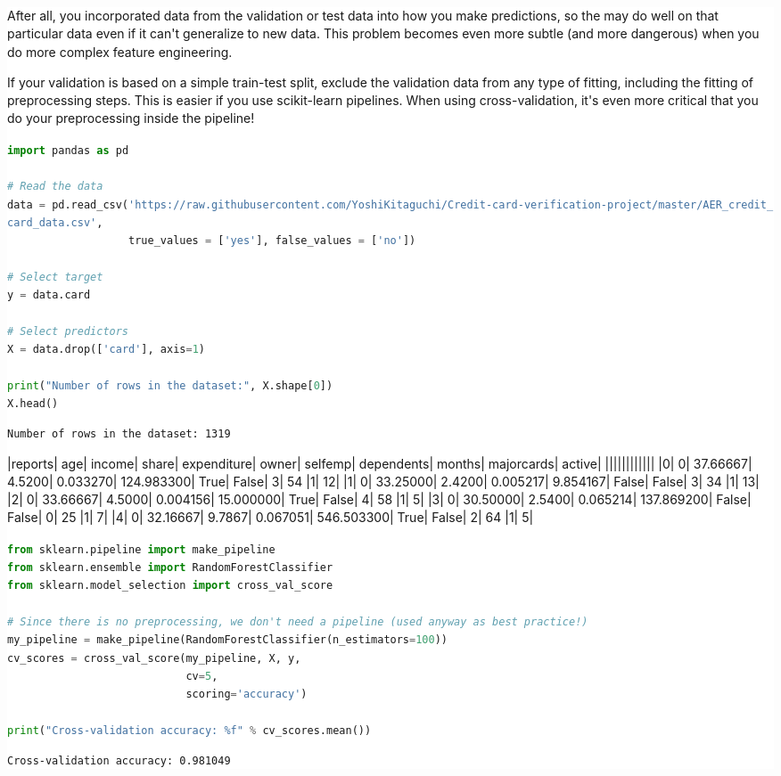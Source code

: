 After all, you incorporated data from the validation or test data into how you make predictions, so the may do well on that particular data even if it can't generalize to new data. This problem becomes even more subtle (and more dangerous) when you do more complex feature engineering.

If your validation is based on a simple train-test split, exclude the validation data from any type of fitting, including the fitting of preprocessing steps. This is easier if you use scikit-learn pipelines. When using cross-validation, it's even more critical that you do your preprocessing inside the pipeline!

``` py
import pandas as pd

# Read the data
data = pd.read_csv('https://raw.githubusercontent.com/YoshiKitaguchi/Credit-card-verification-project/master/AER_credit_card_data.csv', 
                   true_values = ['yes'], false_values = ['no'])

# Select target
y = data.card

# Select predictors
X = data.drop(['card'], axis=1)

print("Number of rows in the dataset:", X.shape[0])
X.head()
```
```
Number of rows in the dataset: 1319
```

|reports|	age|	income|	share|	expenditure|	owner|	selfemp|	dependents|	months|	majorcards|	active|
||||||||||||
|0|	0|	37.66667|	4.5200|	0.033270|	124.983300|	True|	False|	3|	54	|1|	12|
|1|	0|	33.25000|	2.4200|	0.005217|	9.854167|	False|	False|	3|	34	|1|	13|
|2|	0|	33.66667|	4.5000|	0.004156|	15.000000|	True|	False|	4|	58	|1|	5|
|3|	0|	30.50000|	2.5400|	0.065214|	137.869200|	False|	False|	0|	25	|1|	7|
|4|	0|	32.16667|	9.7867|	0.067051|	546.503300|	True|	False|	2|	64	|1|	5|


``` py
from sklearn.pipeline import make_pipeline
from sklearn.ensemble import RandomForestClassifier
from sklearn.model_selection import cross_val_score

# Since there is no preprocessing, we don't need a pipeline (used anyway as best practice!)
my_pipeline = make_pipeline(RandomForestClassifier(n_estimators=100))
cv_scores = cross_val_score(my_pipeline, X, y, 
                            cv=5,
                            scoring='accuracy')

print("Cross-validation accuracy: %f" % cv_scores.mean())
```
```
Cross-validation accuracy: 0.981049
```
